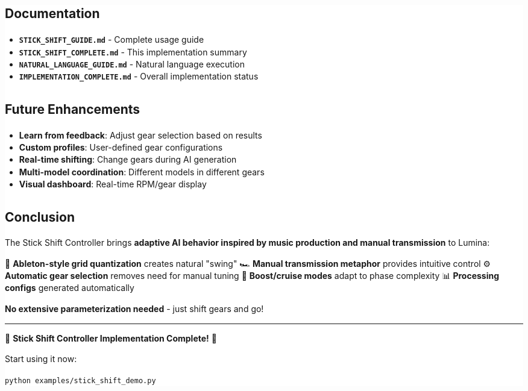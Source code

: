 ## Documentation

- **`STICK_SHIFT_GUIDE.md`** - Complete usage guide
- **`STICK_SHIFT_COMPLETE.md`** - This implementation summary
- **`NATURAL_LANGUAGE_GUIDE.md`** - Natural language execution
- **`IMPLEMENTATION_COMPLETE.md`** - Overall implementation status

## Future Enhancements

- **Learn from feedback**: Adjust gear selection based on results
- **Custom profiles**: User-defined gear configurations
- **Real-time shifting**: Change gears during AI generation
- **Multi-model coordination**: Different models in different gears
- **Visual dashboard**: Real-time RPM/gear display

## Conclusion

The Stick Shift Controller brings **adaptive AI behavior inspired by music production and manual transmission** to Lumina:

🎵 **Ableton-style grid quantization** creates natural "swing"
🏎️ **Manual transmission metaphor** provides intuitive control
⚙️ **Automatic gear selection** removes need for manual tuning
🚀 **Boost/cruise modes** adapt to phase complexity
📊 **Processing configs** generated automatically

**No extensive parameterization needed** - just shift gears and go!

---

🎉 **Stick Shift Controller Implementation Complete!** 🎉

Start using it now:
```bash
python examples/stick_shift_demo.py
```
